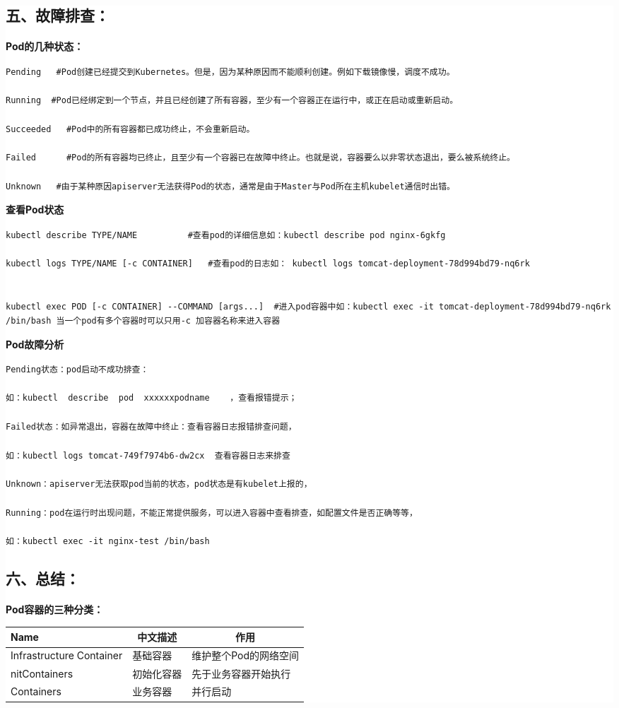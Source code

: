 ```shell
```


## 五、故障排查：

**Pod的几种状态：**
```shell
Pending   #Pod创建已经提交到Kubernetes。但是，因为某种原因而不能顺利创建。例如下载镜像慢，调度不成功。

Running  #Pod已经绑定到一个节点，并且已经创建了所有容器，至少有一个容器正在运行中，或正在启动或重新启动。

Succeeded	#Pod中的所有容器都已成功终止，不会重新启动。

Failed		#Pod的所有容器均已终止，且至少有一个容器已在故障中终止。也就是说，容器要么以非零状态退出，要么被系统终止。

Unknown	  #由于某种原因apiserver无法获得Pod的状态，通常是由于Master与Pod所在主机kubelet通信时出错。
```
**查看Pod状态**
```shell
kubectl describe TYPE/NAME          #查看pod的详细信息如：kubectl describe pod nginx-6gkfg

kubectl logs TYPE/NAME [-c CONTAINER]   #查看pod的日志如： kubectl logs tomcat-deployment-78d994bd79-nq6rk


kubectl exec POD [-c CONTAINER] --COMMAND [args...]  #进入pod容器中如：kubectl exec -it tomcat-deployment-78d994bd79-nq6rk /bin/bash 当一个pod有多个容器时可以只用-c 加容器名称来进入容器
```

**Pod故障分析**
```shell
Pending状态：pod启动不成功排查：

如：kubectl  describe  pod  xxxxxxpodname    ，查看报错提示；

Failed状态：如异常退出，容器在故障中终止：查看容器日志报错排查问题，

如：kubectl logs tomcat-749f7974b6-dw2cx	查看容器日志来排查

Unknown：apiserver无法获取pod当前的状态，pod状态是有kubelet上报的，

Running：pod在运行时出现问题，不能正常提供服务，可以进入容器中查看排查，如配置文件是否正确等等，

如：kubectl exec -it nginx-test /bin/bash

```

## 六、总结：

**Pod容器的三种分类：**

| Name                     | 中文描述   | 作用                  |
| :----------------------- | ---------- | --------------------- |
| Infrastructure Container | 基础容器   | 维护整个Pod的网络空间 |
| nitContainers            | 初始化容器 | 先于业务容器开始执行  |
| Containers               | 业务容器   | 并行启动              |
